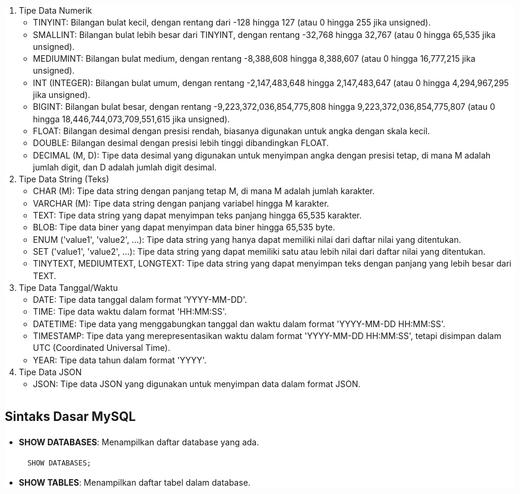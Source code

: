 1. Tipe Data Numerik
    - TINYINT: Bilangan bulat kecil, dengan rentang dari -128 hingga 127 (atau 0 hingga 255 jika unsigned).
    - SMALLINT: Bilangan bulat lebih besar dari TINYINT, dengan rentang -32,768 hingga 32,767 (atau 0 hingga 65,535 jika
      unsigned).
    - MEDIUMINT: Bilangan bulat medium, dengan rentang -8,388,608 hingga 8,388,607 (atau 0 hingga 16,777,215 jika
      unsigned).
    - INT (INTEGER): Bilangan bulat umum, dengan rentang -2,147,483,648 hingga 2,147,483,647 (atau 0 hingga
      4,294,967,295
      jika unsigned).
    - BIGINT: Bilangan bulat besar, dengan rentang -9,223,372,036,854,775,808 hingga 9,223,372,036,854,775,807 (atau 0
      hingga 18,446,744,073,709,551,615 jika unsigned).
    - FLOAT: Bilangan desimal dengan presisi rendah, biasanya digunakan untuk angka dengan skala kecil.
    - DOUBLE: Bilangan desimal dengan presisi lebih tinggi dibandingkan FLOAT.
    - DECIMAL (M, D): Tipe data desimal yang digunakan untuk menyimpan angka dengan presisi tetap, di mana M adalah
      jumlah
      digit, dan D adalah jumlah digit desimal.
2. Tipe Data String (Teks)
    - CHAR (M): Tipe data string dengan panjang tetap M, di mana M adalah jumlah karakter.
    - VARCHAR (M): Tipe data string dengan panjang variabel hingga M karakter.
    - TEXT: Tipe data string yang dapat menyimpan teks panjang hingga 65,535 karakter.
    - BLOB: Tipe data biner yang dapat menyimpan data biner hingga 65,535 byte.
    - ENUM ('value1', 'value2', ...): Tipe data string yang hanya dapat memiliki nilai dari daftar nilai yang
      ditentukan.
    - SET ('value1', 'value2', ...): Tipe data string yang dapat memiliki satu atau lebih nilai dari daftar nilai yang
      ditentukan.
    - TINYTEXT, MEDIUMTEXT, LONGTEXT: Tipe data string yang dapat menyimpan teks dengan panjang yang lebih besar dari
      TEXT.
3. Tipe Data Tanggal/Waktu
    - DATE: Tipe data tanggal dalam format 'YYYY-MM-DD'.
    - TIME: Tipe data waktu dalam format 'HH:MM:SS'.
    - DATETIME: Tipe data yang menggabungkan tanggal dan waktu dalam format 'YYYY-MM-DD HH:MM:SS'.
    - TIMESTAMP: Tipe data yang merepresentasikan waktu dalam format 'YYYY-MM-DD HH:MM:SS', tetapi disimpan dalam
      UTC
      (Coordinated Universal Time).
    - YEAR: Tipe data tahun dalam format 'YYYY'.
4. Tipe Data JSON
    - JSON: Tipe data JSON yang digunakan untuk menyimpan data dalam format JSON.

## Sintaks Dasar MySQL

- **SHOW DATABASES**: Menampilkan daftar database yang ada.<br>
  ```mysql-sql
    SHOW DATABASES;
  ```
- **SHOW TABLES**: Menampilkan daftar tabel dalam database.<br>
